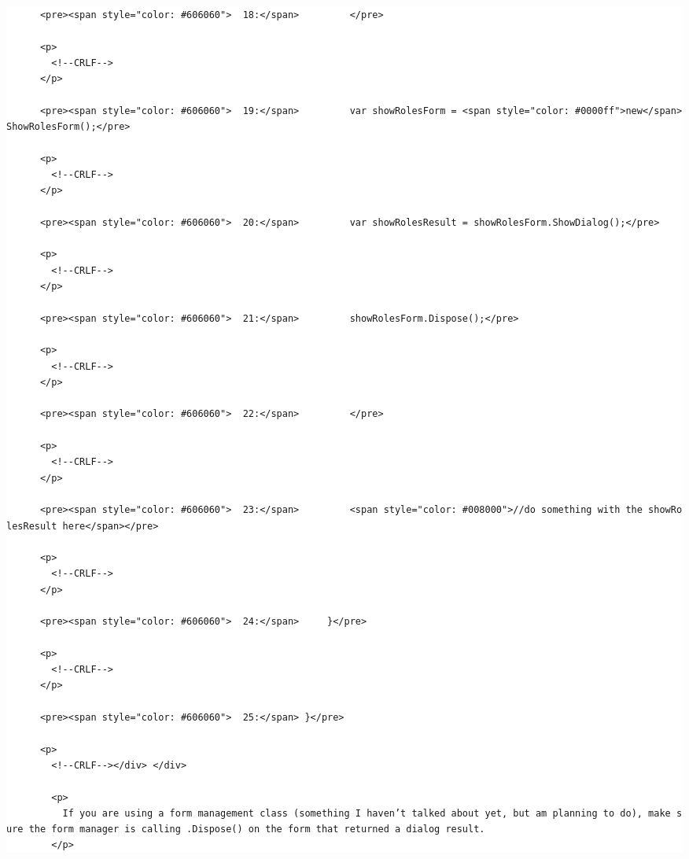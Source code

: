           <pre><span style="color: #606060">  18:</span>         </pre>
          
          <p>
            <!--CRLF-->
          </p>
          
          <pre><span style="color: #606060">  19:</span>         var showRolesForm = <span style="color: #0000ff">new</span> ShowRolesForm();</pre>
          
          <p>
            <!--CRLF-->
          </p>
          
          <pre><span style="color: #606060">  20:</span>         var showRolesResult = showRolesForm.ShowDialog();</pre>
          
          <p>
            <!--CRLF-->
          </p>
          
          <pre><span style="color: #606060">  21:</span>         showRolesForm.Dispose();</pre>
          
          <p>
            <!--CRLF-->
          </p>
          
          <pre><span style="color: #606060">  22:</span>         </pre>
          
          <p>
            <!--CRLF-->
          </p>
          
          <pre><span style="color: #606060">  23:</span>         <span style="color: #008000">//do something with the showRolesResult here</span></pre>
          
          <p>
            <!--CRLF-->
          </p>
          
          <pre><span style="color: #606060">  24:</span>     }</pre>
          
          <p>
            <!--CRLF-->
          </p>
          
          <pre><span style="color: #606060">  25:</span> }</pre>
          
          <p>
            <!--CRLF--></div> </div> 
            
            <p>
              If you are using a form management class (something I haven’t talked about yet, but am planning to do), make sure the form manager is calling .Dispose() on the form that returned a dialog result.
            </p>